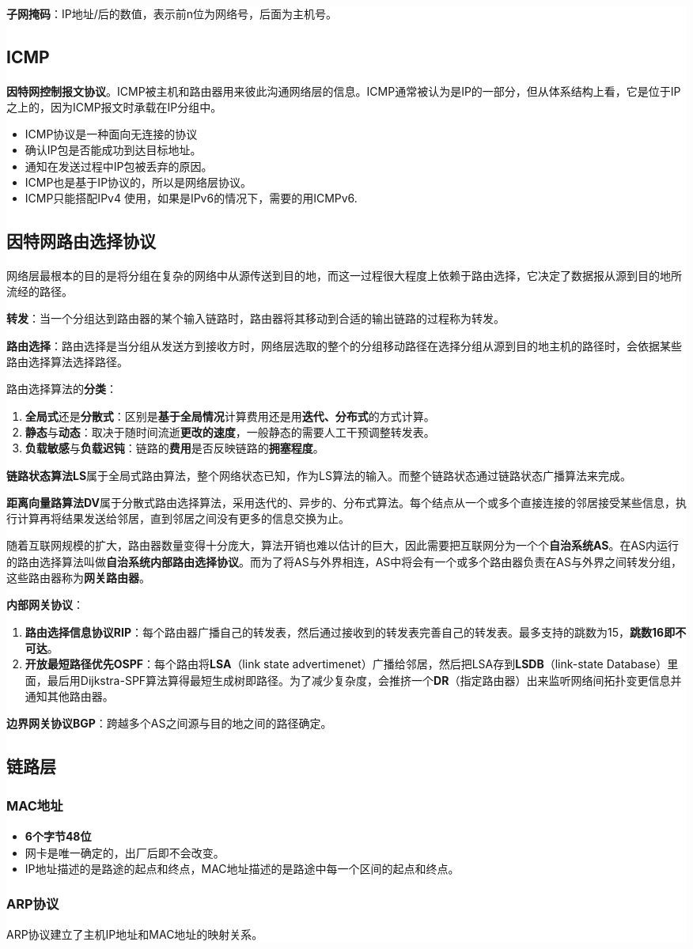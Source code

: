 
**子网掩码**：IP地址/后的数值，表示前n位为网络号，后面为主机号。



## ICMP

​	**因特网控制报文协议**。ICMP被主机和路由器用来彼此沟通网络层的信息。ICMP通常被认为是IP的一部分，但从体系结构上看，它是位于IP之上的，因为ICMP报文时承载在IP分组中。

-  ICMP协议是一种面向无连接的协议
- 确认IP包是否能成功到达目标地址。
- 通知在发送过程中IP包被丢弃的原因。
- ICMP也是基于IP协议的，所以是网络层协议。
- ICMP只能搭配IPv4 使用，如果是IPv6的情况下，需要的用ICMPv6.





## 因特网路由选择协议

​	网络层最根本的目的是将分组在复杂的网络中从源传送到目的地，而这一过程很大程度上依赖于路由选择，它决定了数据报从源到目的地所流经的路径。

**转发**：当一个分组达到路由器的某个输入链路时，路由器将其移动到合适的输出链路的过程称为转发。

**路由选择**：路由选择是当分组从发送方到接收方时，网络层选取的整个的分组移动路径在选择分组从源到目的地主机的路径时，会依据某些路由选择算法选择路径。

路由选择算法的**分类**：

1. **全局式**还是**分散式**：区别是**基于全局情况**计算费用还是用**迭代、分布式**的方式计算。
2. **静态**与**动态**：取决于随时间流逝**更改的速度**，一般静态的需要人工干预调整转发表。
3. **负载敏感**与**负载迟钝**：链路的**费用**是否反映链路的**拥塞程度**。



**链路状态算法LS**属于全局式路由算法，整个网络状态已知，作为LS算法的输入。而整个链路状态通过链路状态广播算法来完成。

**距离向量路算法DV**属于分散式路由选择算法，采用迭代的、异步的、分布式算法。每个结点从一个或多个直接连接的邻居接受某些信息，执行计算再将结果发送给邻居，直到邻居之间没有更多的信息交换为止。

随着互联网规模的扩大，路由器数量变得十分庞大，算法开销也难以估计的巨大，因此需要把互联网分为一个个**自治系统AS**。在AS内运行的路由选择算法叫做**自治系统内部路由选择协议**。而为了将AS与外界相连，AS中将会有一个或多个路由器负责在AS与外界之间转发分组，这些路由器称为**网关路由器**。

**内部网关协议**：

1. **路由选择信息协议RIP**：每个路由器广播自己的转发表，然后通过接收到的转发表完善自己的转发表。最多支持的跳数为15，**跳数16即不可达**。
2. **开放最短路径优先OSPF**：每个路由将**LSA**（link state advertimenet）广播给邻居，然后把LSA存到**LSDB**（link-state Database）里面，最后用Dijkstra-SPF算法算得最短生成树即路径。为了减少复杂度，会推挤一个**DR**（指定路由器）出来监听网络间拓扑变更信息并通知其他路由器。

**边界网关协议BGP**：跨越多个AS之间源与目的地之间的路径确定。



## 链路层

### MAC地址

- **6个字节48位**
- 网卡是唯一确定的，出厂后即不会改变。
- IP地址描述的是路途的起点和终点，MAC地址描述的是路途中每一个区间的起点和终点。



### ARP协议

ARP协议建立了主机IP地址和MAC地址的映射关系。
